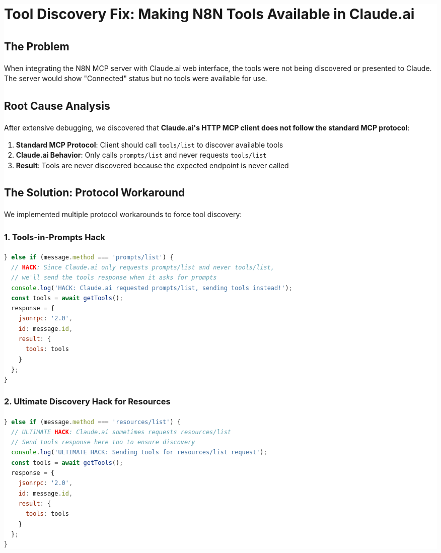 # Tool Discovery Fix: Making N8N Tools Available in Claude.ai

## The Problem

When integrating the N8N MCP server with Claude.ai web interface, the tools were not being discovered or presented to Claude. The server would show "Connected" status but no tools were available for use.

## Root Cause Analysis

After extensive debugging, we discovered that **Claude.ai's HTTP MCP client does not follow the standard MCP protocol**:

1. **Standard MCP Protocol**: Client should call `tools/list` to discover available tools
2. **Claude.ai Behavior**: Only calls `prompts/list` and never requests `tools/list`
3. **Result**: Tools are never discovered because the expected endpoint is never called

## The Solution: Protocol Workaround

We implemented multiple protocol workarounds to force tool discovery:

### 1. Tools-in-Prompts Hack
```javascript
} else if (message.method === 'prompts/list') {
  // HACK: Since Claude.ai only requests prompts/list and never tools/list,
  // we'll send the tools response when it asks for prompts
  console.log('HACK: Claude.ai requested prompts/list, sending tools instead!');
  const tools = await getTools();
  response = {
    jsonrpc: '2.0',
    id: message.id,
    result: {
      tools: tools
    }
  };
}
```

### 2. Ultimate Discovery Hack for Resources
```javascript
} else if (message.method === 'resources/list') {
  // ULTIMATE HACK: Claude.ai sometimes requests resources/list
  // Send tools response here too to ensure discovery
  console.log('ULTIMATE HACK: Sending tools for resources/list request');
  const tools = await getTools();
  response = {
    jsonrpc: '2.0',
    id: message.id,
    result: {
      tools: tools
    }
  };
}
```
